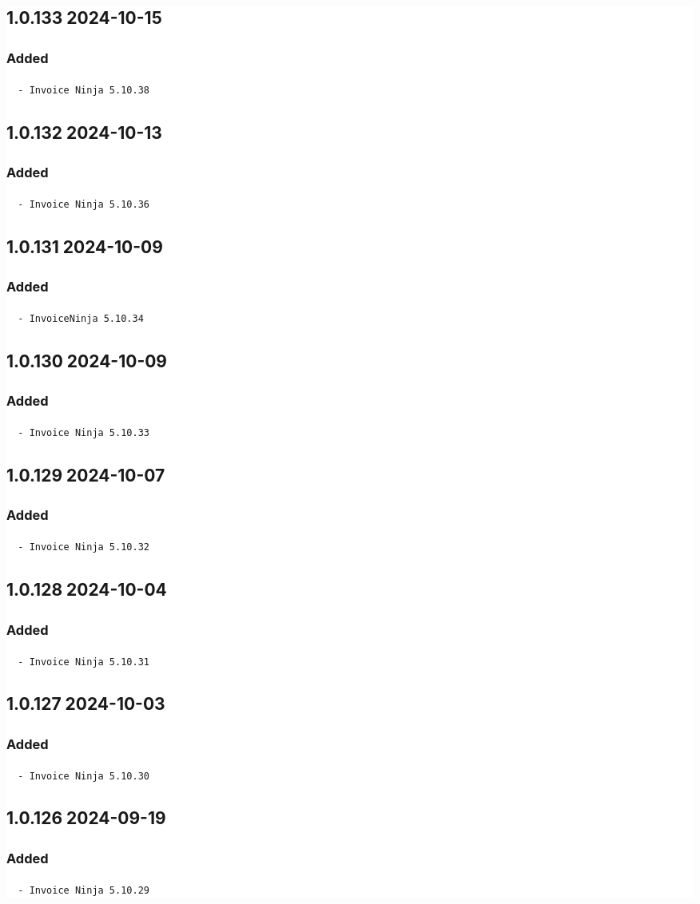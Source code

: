 
## 1.0.133 2024-10-15 <dave at tiredofit dot ca>

   ### Added
      - Invoice Ninja 5.10.38


## 1.0.132 2024-10-13 <dave at tiredofit dot ca>

   ### Added
      - Invoice Ninja 5.10.36


## 1.0.131 2024-10-09 <dave at tiredofit dot ca>

   ### Added
      - InvoiceNinja 5.10.34


## 1.0.130 2024-10-09 <dave at tiredofit dot ca>

   ### Added
      - Invoice Ninja 5.10.33


## 1.0.129 2024-10-07 <dave at tiredofit dot ca>

   ### Added
      - Invoice Ninja 5.10.32


## 1.0.128 2024-10-04 <dave at tiredofit dot ca>

   ### Added
      - Invoice Ninja 5.10.31


## 1.0.127 2024-10-03 <dave at tiredofit dot ca>

   ### Added
      - Invoice Ninja 5.10.30


## 1.0.126 2024-09-19 <dave at tiredofit dot ca>

   ### Added
      - Invoice Ninja 5.10.29
